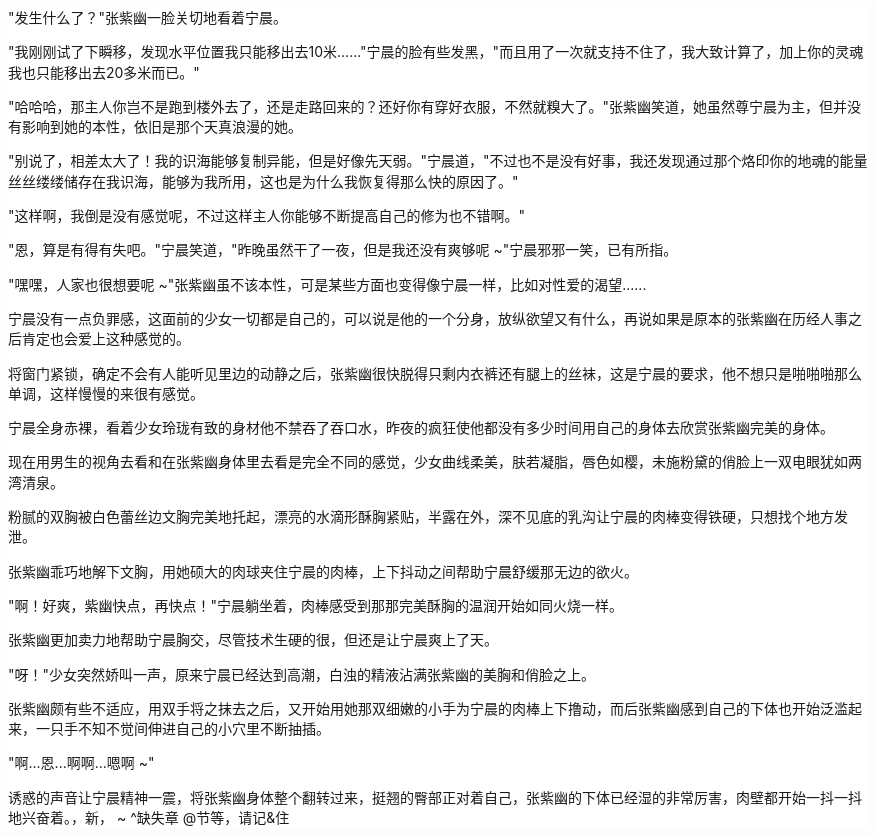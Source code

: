 "发生什么了？"张紫幽一脸关切地看着宁晨。



"我刚刚试了下瞬移，发现水平位置我只能移出去10米......"宁晨的脸有些发黑，"而且用了一次就支持不住了，我大致计算了，加上你的灵魂我也只能移出去20多米而已。"



"哈哈哈，那主人你岂不是跑到楼外去了，还是走路回来的？还好你有穿好衣服，不然就糗大了。"张紫幽笑道，她虽然尊宁晨为主，但并没有影响到她的本性，依旧是那个天真浪漫的她。



"别说了，相差太大了！我的识海能够复制异能，但是好像先天弱。"宁晨道，"不过也不是没有好事，我还发现通过那个烙印你的地魂的能量丝丝缕缕储存在我识海，能够为我所用，这也是为什么我恢复得那么快的原因了。"



"这样啊，我倒是没有感觉呢，不过这样主人你能够不断提高自己的修为也不错啊。"



"恩，算是有得有失吧。"宁晨笑道，"昨晚虽然干了一夜，但是我还没有爽够呢 ~"宁晨邪邪一笑，已有所指。



"嘿嘿，人家也很想要呢 ~"张紫幽虽不该本性，可是某些方面也变得像宁晨一样，比如对性爱的渴望......



宁晨没有一点负罪感，这面前的少女一切都是自己的，可以说是他的一个分身，放纵欲望又有什么，再说如果是原本的张紫幽在历经人事之后肯定也会爱上这种感觉的。



将窗门紧锁，确定不会有人能听见里边的动静之后，张紫幽很快脱得只剩内衣裤还有腿上的丝袜，这是宁晨的要求，他不想只是啪啪啪那么单调，这样慢慢的来很有感觉。



宁晨全身赤裸，看着少女玲珑有致的身材他不禁吞了吞口水，昨夜的疯狂使他都没有多少时间用自己的身体去欣赏张紫幽完美的身体。



现在用男生的视角去看和在张紫幽身体里去看是完全不同的感觉，少女曲线柔美，肤若凝脂，唇色如樱，未施粉黛的俏脸上一双电眼犹如两湾清泉。



粉腻的双胸被白色蕾丝边文胸完美地托起，漂亮的水滴形酥胸紧贴，半露在外，深不见底的乳沟让宁晨的肉棒变得铁硬，只想找个地方发泄。



张紫幽乖巧地解下文胸，用她硕大的肉球夹住宁晨的肉棒，上下抖动之间帮助宁晨舒缓那无边的欲火。



"啊！好爽，紫幽快点，再快点！"宁晨躺坐着，肉棒感受到那那完美酥胸的温润开始如同火烧一样。



张紫幽更加卖力地帮助宁晨胸交，尽管技术生硬的很，但还是让宁晨爽上了天。



"呀！"少女突然娇叫一声，原来宁晨已经达到高潮，白浊的精液沾满张紫幽的美胸和俏脸之上。



张紫幽颇有些不适应，用双手将之抹去之后，又开始用她那双细嫩的小手为宁晨的肉棒上下撸动，而后张紫幽感到自己的下体也开始泛滥起来，一只手不知不觉间伸进自己的小穴里不断抽插。



"啊...恩...啊啊...嗯啊 ~"



诱惑的声音让宁晨精神一震，将张紫幽身体整个翻转过来，挺翘的臀部正对着自己，张紫幽的下体已经湿的非常厉害，肉壁都开始一抖一抖地兴奋着。，新， ~ ^缺失章 @节等，请记&住

